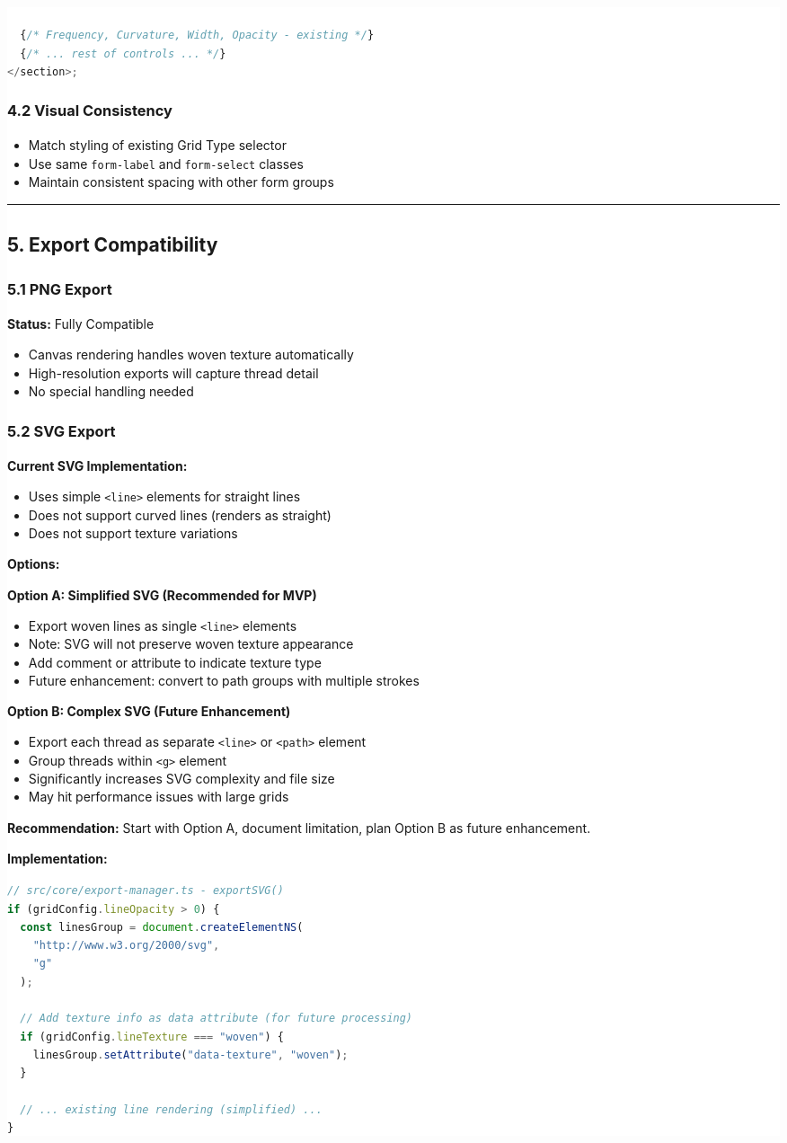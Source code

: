 ```typescript

  {/* Frequency, Curvature, Width, Opacity - existing */}
  {/* ... rest of controls ... */}
</section>;
```

### 4.2 Visual Consistency

- Match styling of existing Grid Type selector
- Use same `form-label` and `form-select` classes
- Maintain consistent spacing with other form groups

---

## 5. Export Compatibility

### 5.1 PNG Export

**Status:** Fully Compatible

- Canvas rendering handles woven texture automatically
- High-resolution exports will capture thread detail
- No special handling needed

### 5.2 SVG Export

**Current SVG Implementation:**

- Uses simple `<line>` elements for straight lines
- Does not support curved lines (renders as straight)
- Does not support texture variations

**Options:**

**Option A: Simplified SVG (Recommended for MVP)**

- Export woven lines as single `<line>` elements
- Note: SVG will not preserve woven texture appearance
- Add comment or attribute to indicate texture type
- Future enhancement: convert to path groups with multiple strokes

**Option B: Complex SVG (Future Enhancement)**

- Export each thread as separate `<line>` or `<path>` element
- Group threads within `<g>` element
- Significantly increases SVG complexity and file size
- May hit performance issues with large grids

**Recommendation:** Start with Option A, document limitation, plan Option B as future enhancement.

**Implementation:**

```typescript
// src/core/export-manager.ts - exportSVG()
if (gridConfig.lineOpacity > 0) {
  const linesGroup = document.createElementNS(
    "http://www.w3.org/2000/svg",
    "g"
  );

  // Add texture info as data attribute (for future processing)
  if (gridConfig.lineTexture === "woven") {
    linesGroup.setAttribute("data-texture", "woven");
  }

  // ... existing line rendering (simplified) ...
}
```